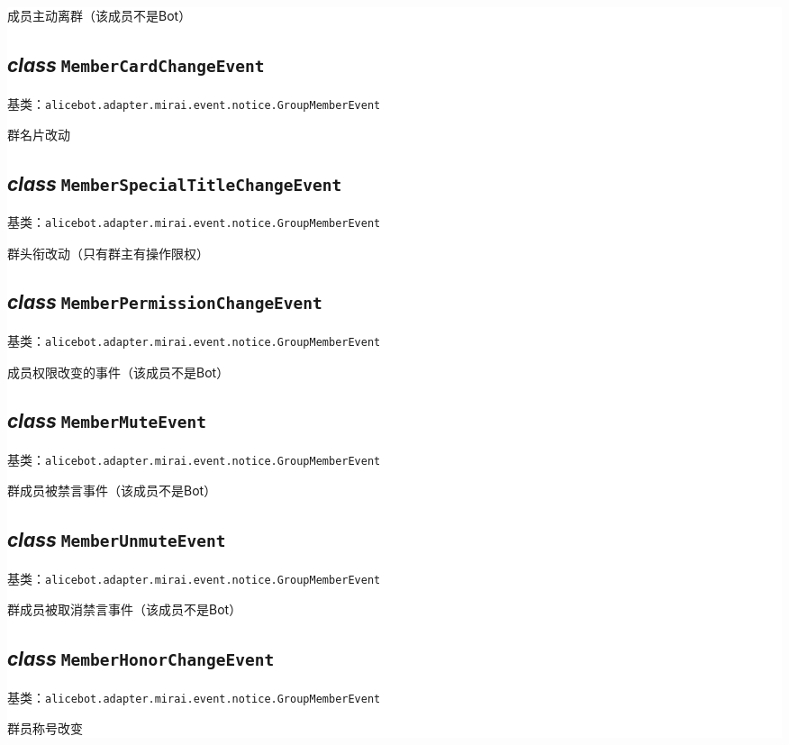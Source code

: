 成员主动离群（该成员不是Bot）


## _class_ `MemberCardChangeEvent`

基类：`alicebot.adapter.mirai.event.notice.GroupMemberEvent`

群名片改动


## _class_ `MemberSpecialTitleChangeEvent`

基类：`alicebot.adapter.mirai.event.notice.GroupMemberEvent`

群头衔改动（只有群主有操作限权）


## _class_ `MemberPermissionChangeEvent`

基类：`alicebot.adapter.mirai.event.notice.GroupMemberEvent`

成员权限改变的事件（该成员不是Bot）


## _class_ `MemberMuteEvent`

基类：`alicebot.adapter.mirai.event.notice.GroupMemberEvent`

群成员被禁言事件（该成员不是Bot）


## _class_ `MemberUnmuteEvent`

基类：`alicebot.adapter.mirai.event.notice.GroupMemberEvent`

群成员被取消禁言事件（该成员不是Bot）


## _class_ `MemberHonorChangeEvent`

基类：`alicebot.adapter.mirai.event.notice.GroupMemberEvent`

群员称号改变
